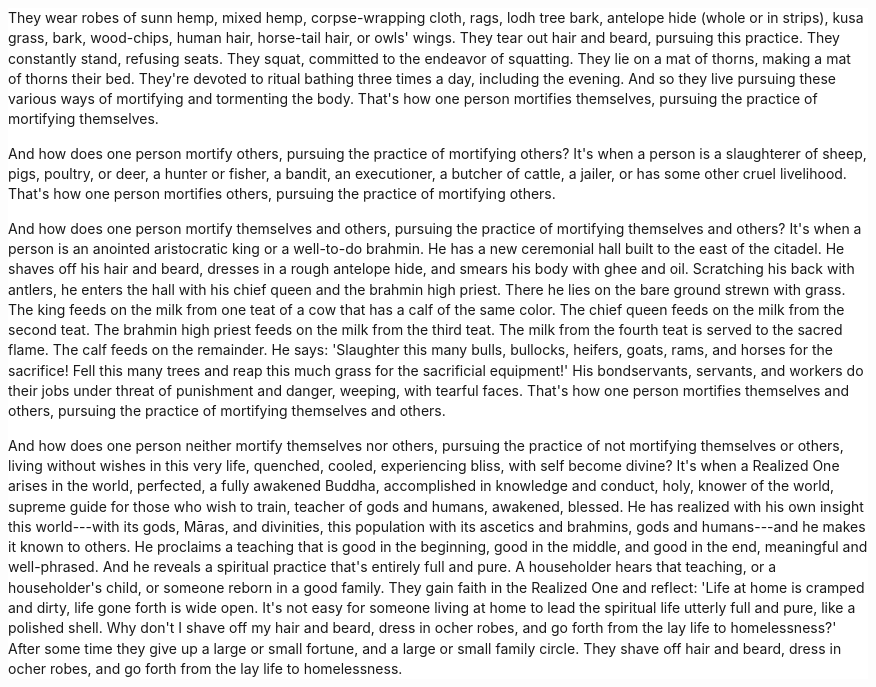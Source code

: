 They wear robes of sunn hemp, mixed hemp, corpse-wrapping cloth, rags,
lodh tree bark, antelope hide (whole or in strips), kusa grass, bark,
wood-chips, human hair, horse-tail hair, or owls' wings. They tear out
hair and beard, pursuing this practice. They constantly stand, refusing
seats. They squat, committed to the endeavor of squatting. They lie on a
mat of thorns, making a mat of thorns their bed. They're devoted to
ritual bathing three times a day, including the evening. And so they
live pursuing these various ways of mortifying and tormenting the body.
That's how one person mortifies themselves, pursuing the practice of
mortifying themselves.

And how does one person mortify others, pursuing the practice of
mortifying others? It's when a person is a slaughterer of sheep, pigs,
poultry, or deer, a hunter or fisher, a bandit, an executioner, a
butcher of cattle, a jailer, or has some other cruel livelihood. That's
how one person mortifies others, pursuing the practice of mortifying
others.

And how does one person mortify themselves and others, pursuing the
practice of mortifying themselves and others? It's when a person is an
anointed aristocratic king or a well-to-do brahmin. He has a new
ceremonial hall built to the east of the citadel. He shaves off his hair
and beard, dresses in a rough antelope hide, and smears his body with
ghee and oil. Scratching his back with antlers, he enters the hall with
his chief queen and the brahmin high priest. There he lies on the bare
ground strewn with grass. The king feeds on the milk from one teat of a
cow that has a calf of the same color. The chief queen feeds on the milk
from the second teat. The brahmin high priest feeds on the milk from the
third teat. The milk from the fourth teat is served to the sacred flame.
The calf feeds on the remainder. He says: 'Slaughter this many bulls,
bullocks, heifers, goats, rams, and horses for the sacrifice! Fell this
many trees and reap this much grass for the sacrificial equipment!' His
bondservants, servants, and workers do their jobs under threat of
punishment and danger, weeping, with tearful faces. That's how one
person mortifies themselves and others, pursuing the practice of
mortifying themselves and others.

And how does one person neither mortify themselves nor others, pursuing
the practice of not mortifying themselves or others, living without
wishes in this very life, quenched, cooled, experiencing bliss, with
self become divine? It's when a Realized One arises in the world,
perfected, a fully awakened Buddha, accomplished in knowledge and
conduct, holy, knower of the world, supreme guide for those who wish to
train, teacher of gods and humans, awakened, blessed. He has realized
with his own insight this world---with its gods, Māras, and
divinities, this population with its ascetics and brahmins, gods and
humans---and he makes it known to others. He proclaims a teaching that
is good in the beginning, good in the middle, and good in the end,
meaningful and well-phrased. And he reveals a spiritual practice that's
entirely full and pure. A householder hears that teaching, or a
householder's child, or someone reborn in a good family. They gain faith
in the Realized One and reflect: 'Life at home is cramped and dirty,
life gone forth is wide open. It's not easy for someone living at home
to lead the spiritual life utterly full and pure, like a polished shell.
Why don't I shave off my hair and beard, dress in ocher robes, and go
forth from the lay life to homelessness?' After some time they give up a
large or small fortune, and a large or small family circle. They shave
off hair and beard, dress in ocher robes, and go forth from the lay life
to homelessness.
